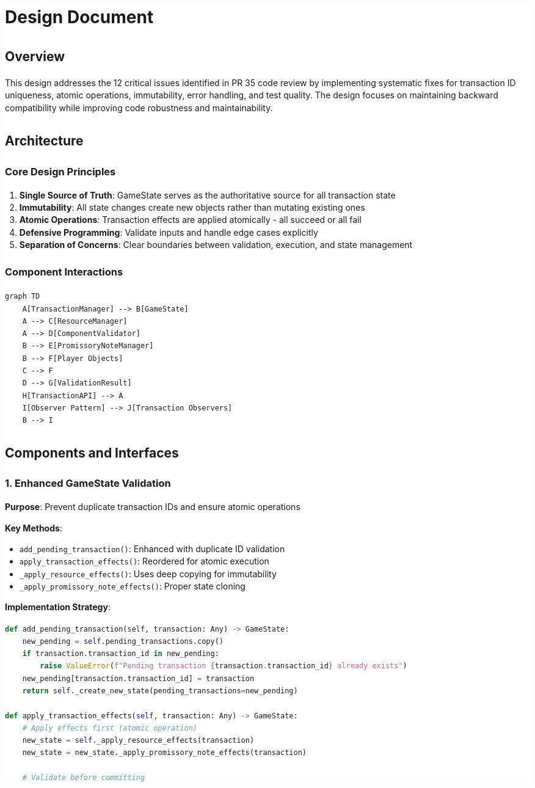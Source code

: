 # Design Document

## Overview

This design addresses the 12 critical issues identified in PR 35 code review by implementing systematic fixes for transaction ID uniqueness, atomic operations, immutability, error handling, and test quality. The design focuses on maintaining backward compatibility while improving code robustness and maintainability.

## Architecture

### Core Design Principles

1. **Single Source of Truth**: GameState serves as the authoritative source for all transaction state
2. **Immutability**: All state changes create new objects rather than mutating existing ones
3. **Atomic Operations**: Transaction effects are applied atomically - all succeed or all fail
4. **Defensive Programming**: Validate inputs and handle edge cases explicitly
5. **Separation of Concerns**: Clear boundaries between validation, execution, and state management

### Component Interactions

```mermaid
graph TD
    A[TransactionManager] --> B[GameState]
    A --> C[ResourceManager]
    A --> D[ComponentValidator]
    B --> E[PromissoryNoteManager]
    B --> F[Player Objects]
    C --> F
    D --> G[ValidationResult]
    H[TransactionAPI] --> A
    I[Observer Pattern] --> J[Transaction Observers]
    B --> I
```

## Components and Interfaces

### 1. Enhanced GameState Validation

**Purpose**: Prevent duplicate transaction IDs and ensure atomic operations

**Key Methods**:
- `add_pending_transaction()`: Enhanced with duplicate ID validation
- `apply_transaction_effects()`: Reordered for atomic execution
- `_apply_resource_effects()`: Uses deep copying for immutability
- `_apply_promissory_note_effects()`: Proper state cloning

**Implementation Strategy**:
```python
def add_pending_transaction(self, transaction: Any) -> GameState:
    new_pending = self.pending_transactions.copy()
    if transaction.transaction_id in new_pending:
        raise ValueError(f"Pending transaction {transaction.transaction_id} already exists")
    new_pending[transaction.transaction_id] = transaction
    return self._create_new_state(pending_transactions=new_pending)

def apply_transaction_effects(self, transaction: Any) -> GameState:
    # Apply effects first (atomic operation)
    new_state = self._apply_resource_effects(transaction)
    new_state = new_state._apply_promissory_note_effects(transaction)

    # Validate before committing
```